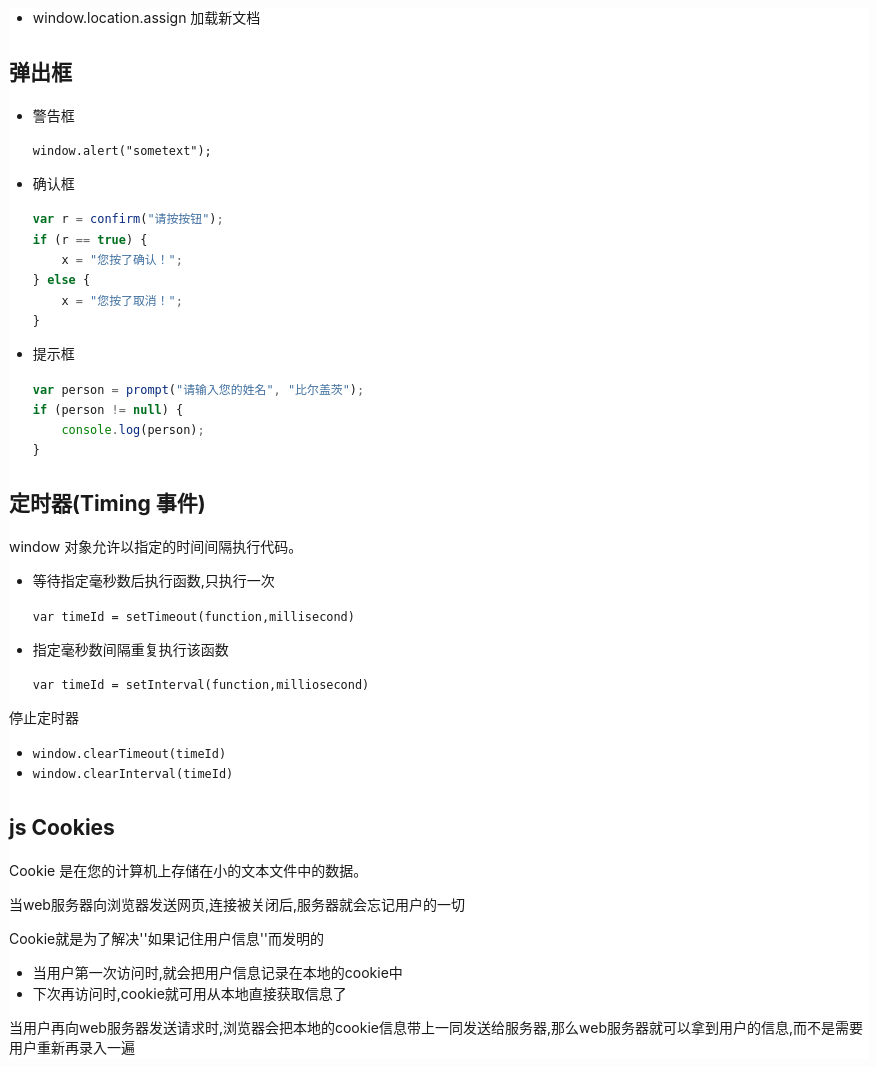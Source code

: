 - window.location.assign 加载新文档

## 弹出框

- 警告框

  `window.alert("sometext");`

- 确认框

  ```js
  var r = confirm("请按按钮");
  if (r == true) {
      x = "您按了确认！";
  } else {
      x = "您按了取消！";
  }
  ```

- 提示框

  ```js
  var person = prompt("请输入您的姓名", "比尔盖茨");
  if (person != null) {
      console.log(person);
  }
  ```

## 定时器(Timing 事件)

window 对象允许以指定的时间间隔执行代码。

- 等待指定毫秒数后执行函数,只执行一次

  `var timeId = setTimeout(function,millisecond)`

- 指定毫秒数间隔重复执行该函数

  `var timeId = setInterval(function,milliosecond)`

停止定时器

- `window.clearTimeout(timeId)`
- `window.clearInterval(timeId)`

## js Cookies

Cookie 是在您的计算机上存储在小的文本文件中的数据。

当web服务器向浏览器发送网页,连接被关闭后,服务器就会忘记用户的一切

Cookie就是为了解决''如果记住用户信息''而发明的

- 当用户第一次访问时,就会把用户信息记录在本地的cookie中
- 下次再访问时,cookie就可用从本地直接获取信息了

当用户再向web服务器发送请求时,浏览器会把本地的cookie信息带上一同发送给服务器,那么web服务器就可以拿到用户的信息,而不是需要用户重新再录入一遍
